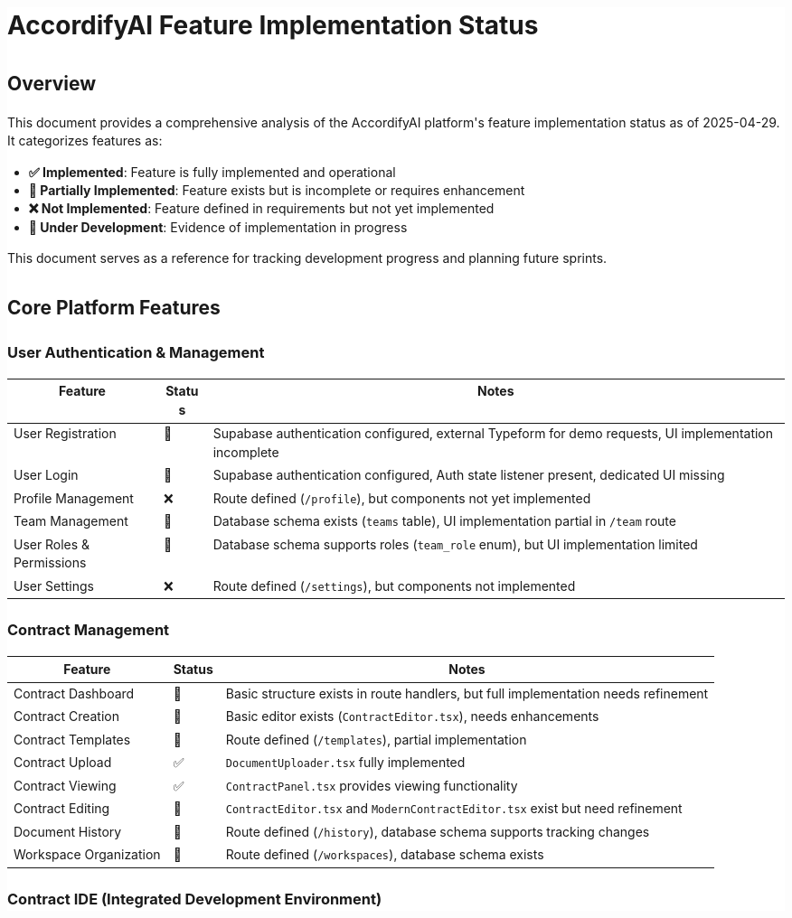 # AccordifyAI Feature Implementation Status

## Overview

This document provides a comprehensive analysis of the AccordifyAI platform's feature implementation status as of 2025-04-29. It categorizes features as:

- **✅ Implemented**: Feature is fully implemented and operational
- **🔄 Partially Implemented**: Feature exists but is incomplete or requires enhancement
- **❌ Not Implemented**: Feature defined in requirements but not yet implemented
- **🚧 Under Development**: Evidence of implementation in progress

This document serves as a reference for tracking development progress and planning future sprints.

## Core Platform Features

### User Authentication & Management

| Feature | Status | Notes |
|---------|--------|-------|
| User Registration | 🔄 | Supabase authentication configured, external Typeform for demo requests, UI implementation incomplete |
| User Login | 🔄 | Supabase authentication configured, Auth state listener present, dedicated UI missing |
| Profile Management | ❌ | Route defined (`/profile`), but components not yet implemented |
| Team Management | 🔄 | Database schema exists (`teams` table), UI implementation partial in `/team` route |
| User Roles & Permissions | 🔄 | Database schema supports roles (`team_role` enum), but UI implementation limited |
| User Settings | ❌ | Route defined (`/settings`), but components not implemented |

### Contract Management

| Feature | Status | Notes |
|---------|--------|-------|
| Contract Dashboard | 🔄 | Basic structure exists in route handlers, but full implementation needs refinement |
| Contract Creation | 🔄 | Basic editor exists (`ContractEditor.tsx`), needs enhancements |
| Contract Templates | 🔄 | Route defined (`/templates`), partial implementation |
| Contract Upload | ✅ | `DocumentUploader.tsx` fully implemented |
| Contract Viewing | ✅ | `ContractPanel.tsx` provides viewing functionality |
| Contract Editing | 🔄 | `ContractEditor.tsx` and `ModernContractEditor.tsx` exist but need refinement |
| Document History | 🔄 | Route defined (`/history`), database schema supports tracking changes |
| Workspace Organization | 🔄 | Route defined (`/workspaces`), database schema exists |

### Contract IDE (Integrated Development Environment)
